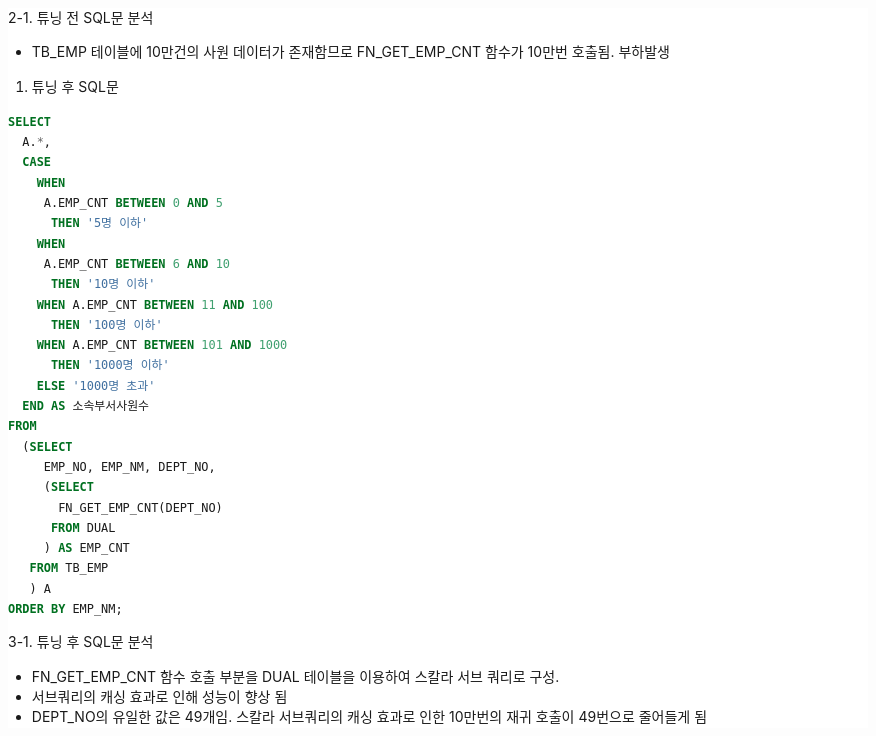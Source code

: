 2-1. 튜닝 전 SQL문 분석

- TB_EMP 테이블에 10만건의 사원 데이터가 존재함므로 FN_GET_EMP_CNT 함수가 10만번 호출됨. 부하발생
1. 튜닝 후 SQL문

```sql
SELECT
  A.*,
  CASE
    WHEN 
     A.EMP_CNT BETWEEN 0 AND 5 
      THEN '5명 이하'
    WHEN 
     A.EMP_CNT BETWEEN 6 AND 10 
      THEN '10명 이하'
    WHEN A.EMP_CNT BETWEEN 11 AND 100 
      THEN '100명 이하'
    WHEN A.EMP_CNT BETWEEN 101 AND 1000 
      THEN '1000명 이하'
    ELSE '1000명 초과'
  END AS 소속부서사원수
FROM
  (SELECT
     EMP_NO, EMP_NM, DEPT_NO,
     (SELECT 
       FN_GET_EMP_CNT(DEPT_NO) 
      FROM DUAL
     ) AS EMP_CNT
   FROM TB_EMP
   ) A
ORDER BY EMP_NM;
```

3-1. 튜닝 후 SQL문 분석

- FN_GET_EMP_CNT 함수 호출 부분을 DUAL 테이블을 이용하여 스칼라 서브 쿼리로 구성.
- 서브쿼리의 캐싱 효과로 인해 성능이 향상 됨
- DEPT_NO의 유일한 값은 49개임. 스칼라 서브쿼리의 캐싱 효과로 인한 10만번의 재귀 호출이 49번으로 줄어들게 됨